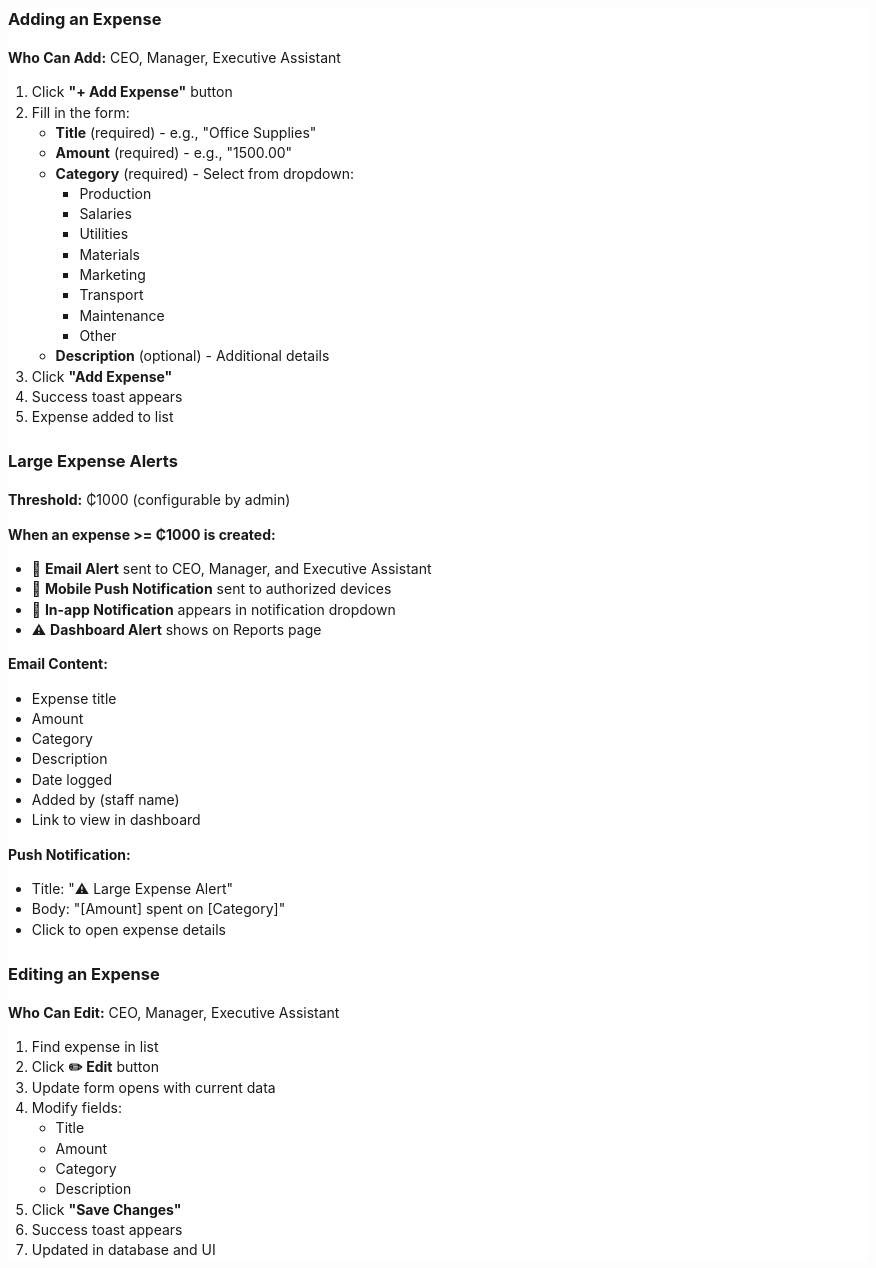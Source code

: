 ### Adding an Expense

**Who Can Add:** CEO, Manager, Executive Assistant

1. Click **"+ Add Expense"** button
2. Fill in the form:
   - **Title** (required) - e.g., "Office Supplies"
   - **Amount** (required) - e.g., "1500.00"
   - **Category** (required) - Select from dropdown:
     - Production
     - Salaries
     - Utilities
     - Materials
     - Marketing
     - Transport
     - Maintenance
     - Other
   - **Description** (optional) - Additional details
3. Click **"Add Expense"**
4. Success toast appears
5. Expense added to list

### Large Expense Alerts

**Threshold:** ₵1000 (configurable by admin)

**When an expense >= ₵1000 is created:**
- 📧 **Email Alert** sent to CEO, Manager, and Executive Assistant
- 📱 **Mobile Push Notification** sent to authorized devices
- 🔔 **In-app Notification** appears in notification dropdown
- ⚠️ **Dashboard Alert** shows on Reports page

**Email Content:**
- Expense title
- Amount
- Category
- Description
- Date logged
- Added by (staff name)
- Link to view in dashboard

**Push Notification:**
- Title: "⚠️ Large Expense Alert"
- Body: "[Amount] spent on [Category]"
- Click to open expense details

### Editing an Expense

**Who Can Edit:** CEO, Manager, Executive Assistant

1. Find expense in list
2. Click **✏️ Edit** button
3. Update form opens with current data
4. Modify fields:
   - Title
   - Amount
   - Category
   - Description
5. Click **"Save Changes"**
6. Success toast appears
7. Updated in database and UI
